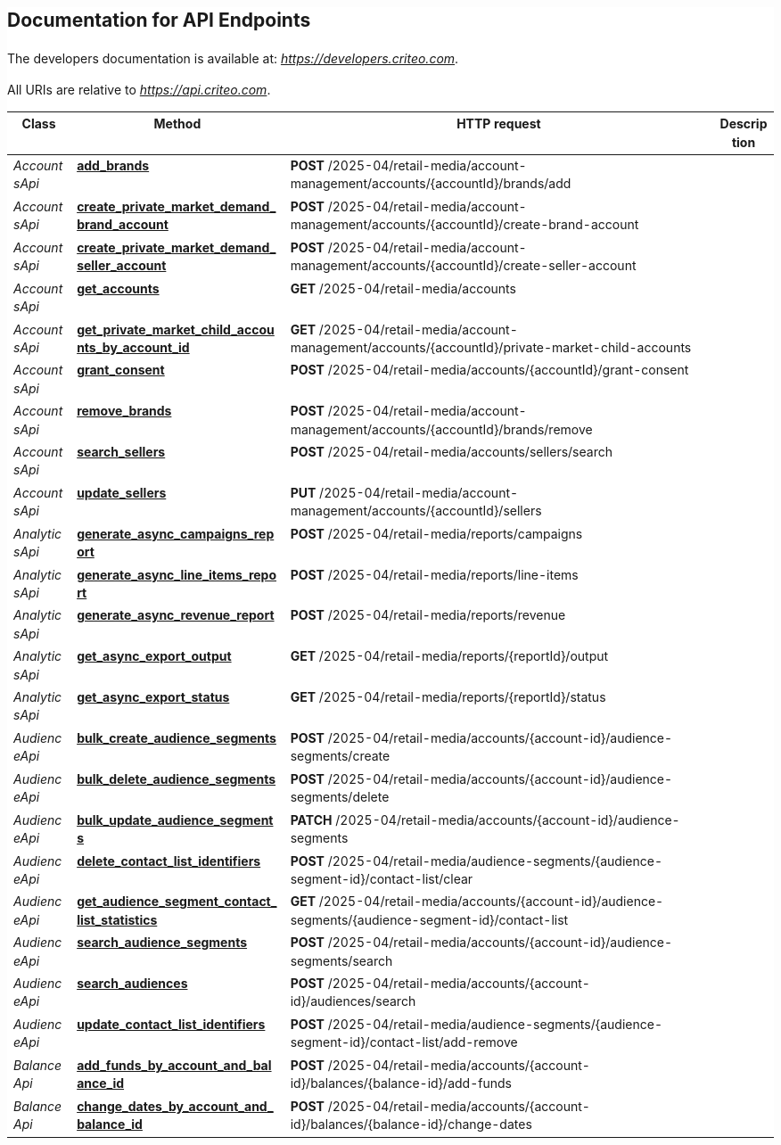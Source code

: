 ## Documentation for API Endpoints

The developers documentation is available at: *https://developers.criteo.com*.

All URIs are relative to *https://api.criteo.com*.

Class | Method | HTTP request | Description
------------ | ------------- | ------------- | -------------
*AccountsApi* | [**add_brands**](docs/AccountsApi.md#add_brands) | **POST** /2025-04/retail-media/account-management/accounts/{accountId}/brands/add | 
*AccountsApi* | [**create_private_market_demand_brand_account**](docs/AccountsApi.md#create_private_market_demand_brand_account) | **POST** /2025-04/retail-media/account-management/accounts/{accountId}/create-brand-account | 
*AccountsApi* | [**create_private_market_demand_seller_account**](docs/AccountsApi.md#create_private_market_demand_seller_account) | **POST** /2025-04/retail-media/account-management/accounts/{accountId}/create-seller-account | 
*AccountsApi* | [**get_accounts**](docs/AccountsApi.md#get_accounts) | **GET** /2025-04/retail-media/accounts | 
*AccountsApi* | [**get_private_market_child_accounts_by_account_id**](docs/AccountsApi.md#get_private_market_child_accounts_by_account_id) | **GET** /2025-04/retail-media/account-management/accounts/{accountId}/private-market-child-accounts | 
*AccountsApi* | [**grant_consent**](docs/AccountsApi.md#grant_consent) | **POST** /2025-04/retail-media/accounts/{accountId}/grant-consent | 
*AccountsApi* | [**remove_brands**](docs/AccountsApi.md#remove_brands) | **POST** /2025-04/retail-media/account-management/accounts/{accountId}/brands/remove | 
*AccountsApi* | [**search_sellers**](docs/AccountsApi.md#search_sellers) | **POST** /2025-04/retail-media/accounts/sellers/search | 
*AccountsApi* | [**update_sellers**](docs/AccountsApi.md#update_sellers) | **PUT** /2025-04/retail-media/account-management/accounts/{accountId}/sellers | 
*AnalyticsApi* | [**generate_async_campaigns_report**](docs/AnalyticsApi.md#generate_async_campaigns_report) | **POST** /2025-04/retail-media/reports/campaigns | 
*AnalyticsApi* | [**generate_async_line_items_report**](docs/AnalyticsApi.md#generate_async_line_items_report) | **POST** /2025-04/retail-media/reports/line-items | 
*AnalyticsApi* | [**generate_async_revenue_report**](docs/AnalyticsApi.md#generate_async_revenue_report) | **POST** /2025-04/retail-media/reports/revenue | 
*AnalyticsApi* | [**get_async_export_output**](docs/AnalyticsApi.md#get_async_export_output) | **GET** /2025-04/retail-media/reports/{reportId}/output | 
*AnalyticsApi* | [**get_async_export_status**](docs/AnalyticsApi.md#get_async_export_status) | **GET** /2025-04/retail-media/reports/{reportId}/status | 
*AudienceApi* | [**bulk_create_audience_segments**](docs/AudienceApi.md#bulk_create_audience_segments) | **POST** /2025-04/retail-media/accounts/{account-id}/audience-segments/create | 
*AudienceApi* | [**bulk_delete_audience_segments**](docs/AudienceApi.md#bulk_delete_audience_segments) | **POST** /2025-04/retail-media/accounts/{account-id}/audience-segments/delete | 
*AudienceApi* | [**bulk_update_audience_segments**](docs/AudienceApi.md#bulk_update_audience_segments) | **PATCH** /2025-04/retail-media/accounts/{account-id}/audience-segments | 
*AudienceApi* | [**delete_contact_list_identifiers**](docs/AudienceApi.md#delete_contact_list_identifiers) | **POST** /2025-04/retail-media/audience-segments/{audience-segment-id}/contact-list/clear | 
*AudienceApi* | [**get_audience_segment_contact_list_statistics**](docs/AudienceApi.md#get_audience_segment_contact_list_statistics) | **GET** /2025-04/retail-media/accounts/{account-id}/audience-segments/{audience-segment-id}/contact-list | 
*AudienceApi* | [**search_audience_segments**](docs/AudienceApi.md#search_audience_segments) | **POST** /2025-04/retail-media/accounts/{account-id}/audience-segments/search | 
*AudienceApi* | [**search_audiences**](docs/AudienceApi.md#search_audiences) | **POST** /2025-04/retail-media/accounts/{account-id}/audiences/search | 
*AudienceApi* | [**update_contact_list_identifiers**](docs/AudienceApi.md#update_contact_list_identifiers) | **POST** /2025-04/retail-media/audience-segments/{audience-segment-id}/contact-list/add-remove | 
*BalanceApi* | [**add_funds_by_account_and_balance_id**](docs/BalanceApi.md#add_funds_by_account_and_balance_id) | **POST** /2025-04/retail-media/accounts/{account-id}/balances/{balance-id}/add-funds | 
*BalanceApi* | [**change_dates_by_account_and_balance_id**](docs/BalanceApi.md#change_dates_by_account_and_balance_id) | **POST** /2025-04/retail-media/accounts/{account-id}/balances/{balance-id}/change-dates | 